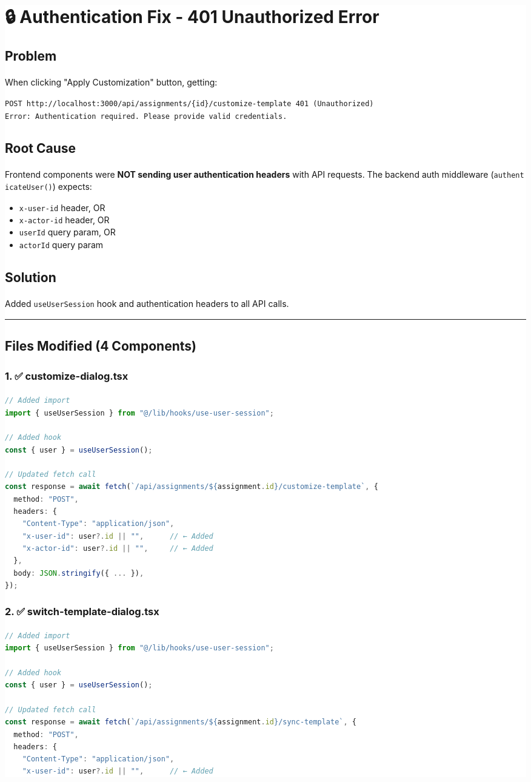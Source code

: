 # 🔒 Authentication Fix - 401 Unauthorized Error

## Problem

When clicking "Apply Customization" button, getting:
```
POST http://localhost:3000/api/assignments/{id}/customize-template 401 (Unauthorized)
Error: Authentication required. Please provide valid credentials.
```

## Root Cause

Frontend components were **NOT sending user authentication headers** with API requests. The backend auth middleware (`authenticateUser()`) expects:
- `x-user-id` header, OR
- `x-actor-id` header, OR
- `userId` query param, OR
- `actorId` query param

## Solution

Added `useUserSession` hook and authentication headers to all API calls.

---

## Files Modified (4 Components)

### 1. ✅ customize-dialog.tsx
```typescript
// Added import
import { useUserSession } from "@/lib/hooks/use-user-session";

// Added hook
const { user } = useUserSession();

// Updated fetch call
const response = await fetch(`/api/assignments/${assignment.id}/customize-template`, {
  method: "POST",
  headers: {
    "Content-Type": "application/json",
    "x-user-id": user?.id || "",      // ← Added
    "x-actor-id": user?.id || "",     // ← Added
  },
  body: JSON.stringify({ ... }),
});
```

### 2. ✅ switch-template-dialog.tsx
```typescript
// Added import
import { useUserSession } from "@/lib/hooks/use-user-session";

// Added hook
const { user } = useUserSession();

// Updated fetch call
const response = await fetch(`/api/assignments/${assignment.id}/sync-template`, {
  method: "POST",
  headers: {
    "Content-Type": "application/json",
    "x-user-id": user?.id || "",      // ← Added
```